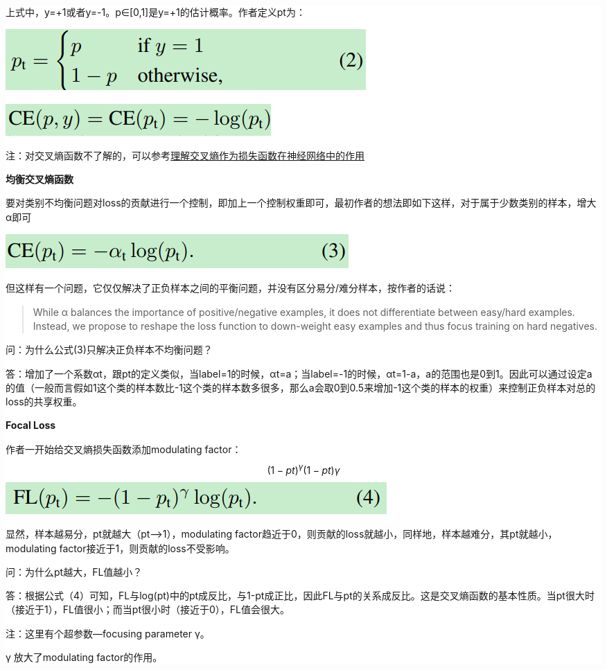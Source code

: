 上式中，y=+1或者y=-1。p∈[0,1]是y=+1的估计概率。作者定义pt为：

![](./img/ch8/RetinaNet-05.png)

![](./img/ch8/RetinaNet-06.png)

注：对交叉熵函数不了解的，可以参考[理解交叉熵作为损失函数在神经网络中的作用](https://blog.csdn.net/chaipp0607/article/details/73392175)

**均衡交叉熵函数**

要对类别不均衡问题对loss的贡献进行一个控制，即加上一个控制权重即可，最初作者的想法即如下这样，对于属于少数类别的样本，增大α即可

![](./img/ch8/RetinaNet-07.png)

但这样有一个问题，它仅仅解决了正负样本之间的平衡问题，并没有区分易分/难分样本，按作者的话说：

> While α balances the importance of positive/negative examples, it does not differentiate between easy/hard examples. Instead, we propose to reshape the loss function to down-weight easy examples and thus focus training on hard negatives.

问：为什么公式(3)只解决正负样本不均衡问题？

答：增加了一个系数αt，跟pt的定义类似，当label=1的时候，αt=a；当label=-1的时候，αt=1-a，a的范围也是0到1。因此可以通过设定a的值（一般而言假如1这个类的样本数比-1这个类的样本数多很多，那么a会取0到0.5来增加-1这个类的样本的权重）来控制正负样本对总的loss的共享权重。

**Focal Loss**

作者一开始给交叉熵损失函数添加modulating factor：
$$
(1-pt)^γ(1−pt)γ
$$
![](./img/ch8/RetinaNet-08.png)

显然，样本越易分，pt就越大（pt—>1），modulating factor趋近于0，则贡献的loss就越小，同样地，样本越难分，其pt就越小，modulating factor接近于1，则贡献的loss不受影响。

问：为什么pt越大，FL值越小？

答：根据公式（4）可知，FL与log(pt)中的pt成反比，与1-pt成正比，因此FL与pt的关系成反比。这是交叉熵函数的基本性质。当pt很大时（接近于1），FL值很小；而当pt很小时（接近于0），FL值会很大。

注：这里有个超参数—focusing parameter γ。

γ 放大了modulating factor的作用。
